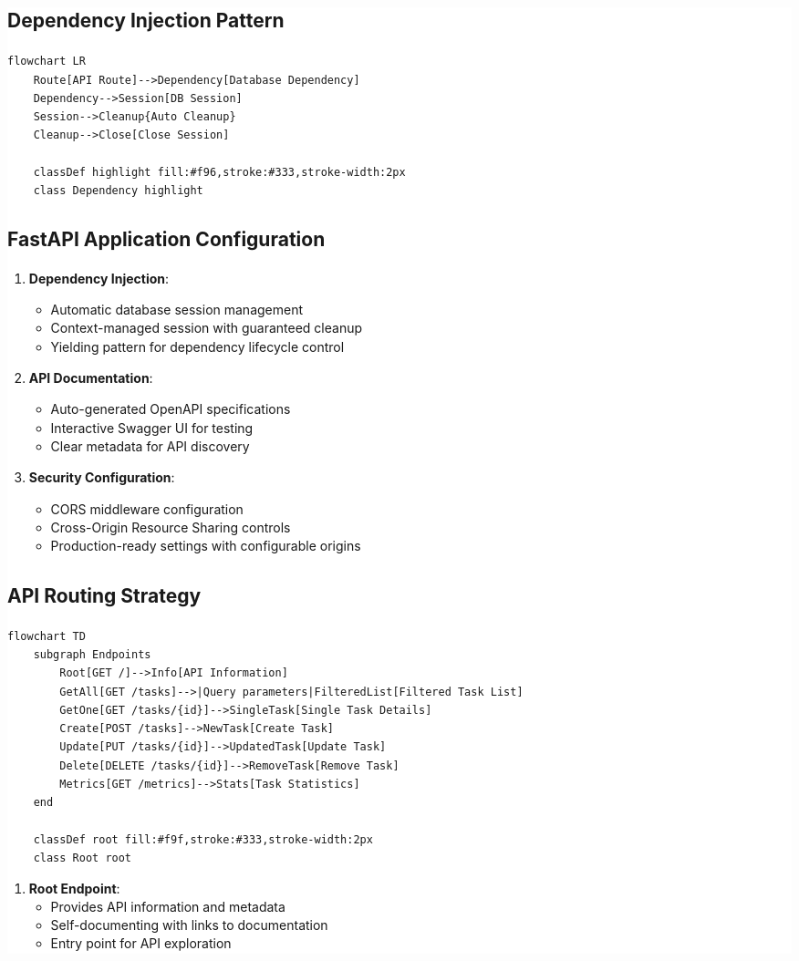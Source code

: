 ## Dependency Injection Pattern

```mermaid
flowchart LR
    Route[API Route]-->Dependency[Database Dependency]
    Dependency-->Session[DB Session]
    Session-->Cleanup{Auto Cleanup}
    Cleanup-->Close[Close Session]
    
    classDef highlight fill:#f96,stroke:#333,stroke-width:2px
    class Dependency highlight
```

## FastAPI Application Configuration

1. **Dependency Injection**:
   - Automatic database session management
   - Context-managed session with guaranteed cleanup
   - Yielding pattern for dependency lifecycle control

2. **API Documentation**:
   - Auto-generated OpenAPI specifications
   - Interactive Swagger UI for testing
   - Clear metadata for API discovery

3. **Security Configuration**:
   - CORS middleware configuration
   - Cross-Origin Resource Sharing controls
   - Production-ready settings with configurable origins

## API Routing Strategy

```mermaid
flowchart TD
    subgraph Endpoints
        Root[GET /]-->Info[API Information]
        GetAll[GET /tasks]-->|Query parameters|FilteredList[Filtered Task List]
        GetOne[GET /tasks/{id}]-->SingleTask[Single Task Details]
        Create[POST /tasks]-->NewTask[Create Task]
        Update[PUT /tasks/{id}]-->UpdatedTask[Update Task]
        Delete[DELETE /tasks/{id}]-->RemoveTask[Remove Task]
        Metrics[GET /metrics]-->Stats[Task Statistics]
    end
    
    classDef root fill:#f9f,stroke:#333,stroke-width:2px
    class Root root
```

1. **Root Endpoint**:
   - Provides API information and metadata
   - Self-documenting with links to documentation
   - Entry point for API exploration
